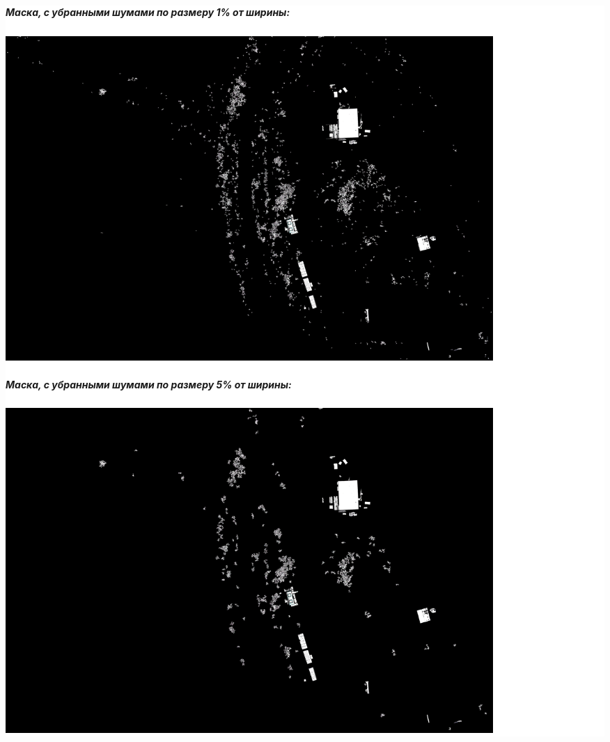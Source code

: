 ##### Маска, с убранными шумами по размеру 1% от ширины:
<img src="https://github.com/NadBarin/Detimg/blob/main/1/src2_0.01.jpg?raw=true" alt="drawing" width="700"/>

##### Маска, с убранными шумами по размеру 5% от ширины:
<img src="https://github.com/NadBarin/Detimg/blob/main/1/src2_0.05.jpg?raw=true" alt="drawing" width="700"/>
